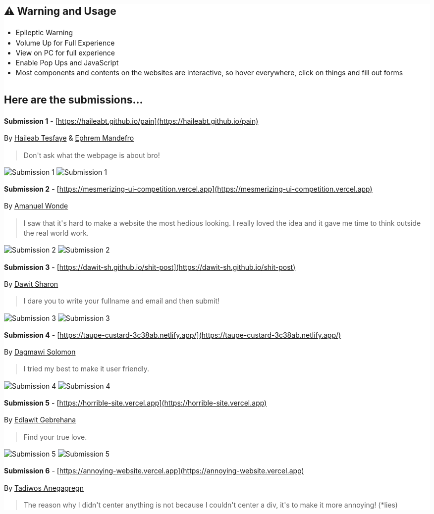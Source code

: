 ## ⚠️ Warning and Usage
* Epileptic Warning
* Volume Up for Full Experience
* View on PC for full experience
* Enable Pop Ups and JavaScript
* Most components and contents on the websites are interactive, so hover everywhere, click on things and fill out forms

## Here are the submissions...

**Submission 1** - [https://haileabt.github.io/pain](https://haileabt.github.io/pain)

By [Haileab Tesfaye](https://github.com/HaileabT) & [Ephrem Mandefro](https://github.com/EpphremM)
> Don't ask what the webpage is about bro!

![Submission 1](/blog-images/HorribleWebDesigns/1a.png) ![Submission 1](/blog-images/HorribleWebDesigns/1b.png)


**Submission 2** - [https://mesmerizing-ui-competition.vercel.app](https://mesmerizing-ui-competition.vercel.app)

By [Amanuel Wonde](https://github.com/amanuelWonde)
> I saw that it's hard to make a website the most hedious looking. I really loved the idea and it gave me time to think outside the real world work.

![Submission 2](/blog-images/HorribleWebDesigns/2a.png) ![Submission 2](/blog-images/HorribleWebDesigns/2b.png)


**Submission 3** - [https://dawit-sh.github.io/shit-post](https://dawit-sh.github.io/shit-post)

By [Dawit Sharon](https://github.com/Dawit-Sh/)
> I dare you to write your fullname and email and then submit!

![Submission 3](/blog-images/HorribleWebDesigns/3a.png) ![Submission 3](/blog-images/HorribleWebDesigns/3b.png)


**Submission 4** - [https://taupe-custard-3c38ab.netlify.app/](https://taupe-custard-3c38ab.netlify.app/)

By [Dagmawi Solomon](https://github.com/DagmawiSolomon)
> I tried my best to make it user friendly.

![Submission 4](/blog-images/HorribleWebDesigns/4a.png) ![Submission 4](/blog-images/HorribleWebDesigns/4b.png)


**Submission 5** - [https://horrible-site.vercel.app](https://horrible-site.vercel.app)

By [Edlawit Gebrehana](https://github.com/EdlawitG)
> Find your true love.

![Submission 5](/blog-images/HorribleWebDesigns/5a.png) ![Submission 5](/blog-images/HorribleWebDesigns/5b.png)


**Submission 6** - [https://annoying-website.vercel.app](https://annoying-website.vercel.app)

By [Tadiwos Anegagregn](https://github.com/Tadi-san)
> The reason why I didn't center anything is not because I couldn't center a div, it's to make it more annoying! (*lies)
